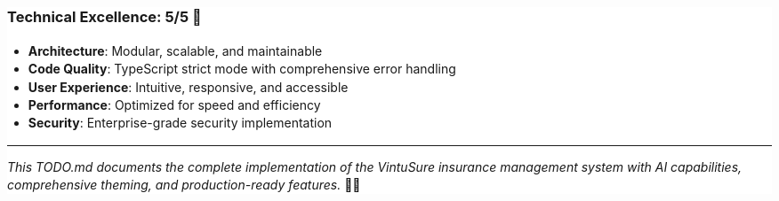 ### **Technical Excellence: 5/5** 🌟
- **Architecture**: Modular, scalable, and maintainable
- **Code Quality**: TypeScript strict mode with comprehensive error handling
- **User Experience**: Intuitive, responsive, and accessible
- **Performance**: Optimized for speed and efficiency
- **Security**: Enterprise-grade security implementation

---

*This TODO.md documents the complete implementation of the VintuSure insurance management system with AI capabilities, comprehensive theming, and production-ready features.* 🚀✨

